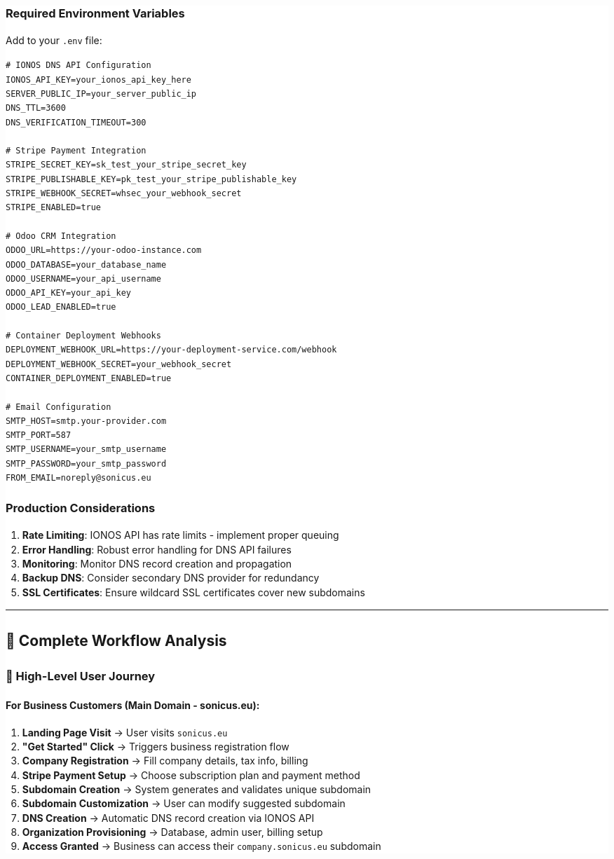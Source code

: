 ### Required Environment Variables

Add to your `.env` file:
```env
# IONOS DNS API Configuration
IONOS_API_KEY=your_ionos_api_key_here
SERVER_PUBLIC_IP=your_server_public_ip
DNS_TTL=3600
DNS_VERIFICATION_TIMEOUT=300

# Stripe Payment Integration
STRIPE_SECRET_KEY=sk_test_your_stripe_secret_key
STRIPE_PUBLISHABLE_KEY=pk_test_your_stripe_publishable_key
STRIPE_WEBHOOK_SECRET=whsec_your_webhook_secret
STRIPE_ENABLED=true

# Odoo CRM Integration
ODOO_URL=https://your-odoo-instance.com
ODOO_DATABASE=your_database_name
ODOO_USERNAME=your_api_username
ODOO_API_KEY=your_api_key
ODOO_LEAD_ENABLED=true

# Container Deployment Webhooks
DEPLOYMENT_WEBHOOK_URL=https://your-deployment-service.com/webhook
DEPLOYMENT_WEBHOOK_SECRET=your_webhook_secret
CONTAINER_DEPLOYMENT_ENABLED=true

# Email Configuration
SMTP_HOST=smtp.your-provider.com
SMTP_PORT=587
SMTP_USERNAME=your_smtp_username
SMTP_PASSWORD=your_smtp_password
FROM_EMAIL=noreply@sonicus.eu
```

### Production Considerations

1. **Rate Limiting**: IONOS API has rate limits - implement proper queuing
2. **Error Handling**: Robust error handling for DNS API failures
3. **Monitoring**: Monitor DNS record creation and propagation
4. **Backup DNS**: Consider secondary DNS provider for redundancy
5. **SSL Certificates**: Ensure wildcard SSL certificates cover new subdomains

---

## 🔄 **Complete Workflow Analysis**

### **🎯 High-Level User Journey**

#### **For Business Customers (Main Domain - sonicus.eu):**
1. **Landing Page Visit** → User visits `sonicus.eu`
2. **"Get Started" Click** → Triggers business registration flow
3. **Company Registration** → Fill company details, tax info, billing
4. **Stripe Payment Setup** → Choose subscription plan and payment method
5. **Subdomain Creation** → System generates and validates unique subdomain
6. **Subdomain Customization** → User can modify suggested subdomain
6. **DNS Creation** → Automatic DNS record creation via IONOS API
7. **Organization Provisioning** → Database, admin user, billing setup
8. **Access Granted** → Business can access their `company.sonicus.eu` subdomain

